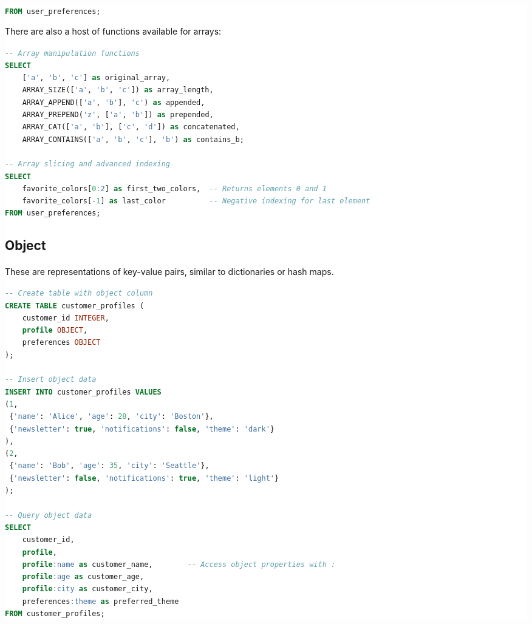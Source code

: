```sql
FROM user_preferences;
```

There are also a host of functions available for arrays:

```sql
-- Array manipulation functions
SELECT 
    ['a', 'b', 'c'] as original_array,
    ARRAY_SIZE(['a', 'b', 'c']) as array_length,
    ARRAY_APPEND(['a', 'b'], 'c') as appended,
    ARRAY_PREPEND('z', ['a', 'b']) as prepended,
    ARRAY_CAT(['a', 'b'], ['c', 'd']) as concatenated,
    ARRAY_CONTAINS(['a', 'b', 'c'], 'b') as contains_b;

-- Array slicing and advanced indexing
SELECT 
    favorite_colors[0:2] as first_two_colors,  -- Returns elements 0 and 1
    favorite_colors[-1] as last_color          -- Negative indexing for last element
FROM user_preferences;
```

## Object

These are representations of key-value pairs, similar to dictionaries or hash maps.

```sql
-- Create table with object column
CREATE TABLE customer_profiles (
    customer_id INTEGER,
    profile OBJECT,
    preferences OBJECT
);

-- Insert object data
INSERT INTO customer_profiles VALUES 
(1, 
 {'name': 'Alice', 'age': 28, 'city': 'Boston'},
 {'newsletter': true, 'notifications': false, 'theme': 'dark'}
),
(2,
 {'name': 'Bob', 'age': 35, 'city': 'Seattle'}, 
 {'newsletter': false, 'notifications': true, 'theme': 'light'}
);

-- Query object data
SELECT 
    customer_id,
    profile,
    profile:name as customer_name,        -- Access object properties with :
    profile:age as customer_age,
    profile:city as customer_city,
    preferences:theme as preferred_theme
FROM customer_profiles;
```
